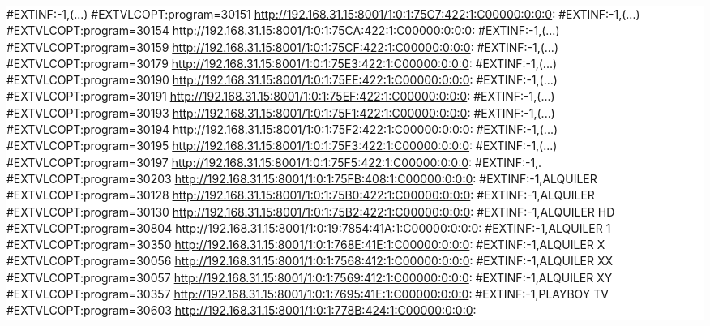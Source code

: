 #EXTINF:-1,(...)
#EXTVLCOPT:program=30151
http://192.168.31.15:8001/1:0:1:75C7:422:1:C00000:0:0:0:
#EXTINF:-1,(...)
#EXTVLCOPT:program=30154
http://192.168.31.15:8001/1:0:1:75CA:422:1:C00000:0:0:0:
#EXTINF:-1,(...)
#EXTVLCOPT:program=30159
http://192.168.31.15:8001/1:0:1:75CF:422:1:C00000:0:0:0:
#EXTINF:-1,(...)
#EXTVLCOPT:program=30179
http://192.168.31.15:8001/1:0:1:75E3:422:1:C00000:0:0:0:
#EXTINF:-1,(...)
#EXTVLCOPT:program=30190
http://192.168.31.15:8001/1:0:1:75EE:422:1:C00000:0:0:0:
#EXTINF:-1,(...)
#EXTVLCOPT:program=30191
http://192.168.31.15:8001/1:0:1:75EF:422:1:C00000:0:0:0:
#EXTINF:-1,(...)
#EXTVLCOPT:program=30193
http://192.168.31.15:8001/1:0:1:75F1:422:1:C00000:0:0:0:
#EXTINF:-1,(...)
#EXTVLCOPT:program=30194
http://192.168.31.15:8001/1:0:1:75F2:422:1:C00000:0:0:0:
#EXTINF:-1,(...)
#EXTVLCOPT:program=30195
http://192.168.31.15:8001/1:0:1:75F3:422:1:C00000:0:0:0:
#EXTINF:-1,(...)
#EXTVLCOPT:program=30197
http://192.168.31.15:8001/1:0:1:75F5:422:1:C00000:0:0:0:
#EXTINF:-1,.
#EXTVLCOPT:program=30203
http://192.168.31.15:8001/1:0:1:75FB:408:1:C00000:0:0:0:
#EXTINF:-1,ALQUILER
#EXTVLCOPT:program=30128
http://192.168.31.15:8001/1:0:1:75B0:422:1:C00000:0:0:0:
#EXTINF:-1,ALQUILER
#EXTVLCOPT:program=30130
http://192.168.31.15:8001/1:0:1:75B2:422:1:C00000:0:0:0:
#EXTINF:-1,ALQUILER HD
#EXTVLCOPT:program=30804
http://192.168.31.15:8001/1:0:19:7854:41A:1:C00000:0:0:0:
#EXTINF:-1,ALQUILER 1
#EXTVLCOPT:program=30350
http://192.168.31.15:8001/1:0:1:768E:41E:1:C00000:0:0:0:
#EXTINF:-1,ALQUILER X
#EXTVLCOPT:program=30056
http://192.168.31.15:8001/1:0:1:7568:412:1:C00000:0:0:0:
#EXTINF:-1,ALQUILER XX
#EXTVLCOPT:program=30057
http://192.168.31.15:8001/1:0:1:7569:412:1:C00000:0:0:0:
#EXTINF:-1,ALQUILER XY
#EXTVLCOPT:program=30357
http://192.168.31.15:8001/1:0:1:7695:41E:1:C00000:0:0:0:
#EXTINF:-1,PLAYBOY TV
#EXTVLCOPT:program=30603
http://192.168.31.15:8001/1:0:1:778B:424:1:C00000:0:0:0:
